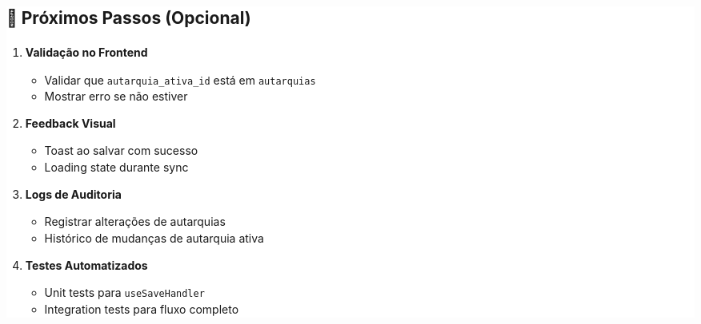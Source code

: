 
## 🚀 Próximos Passos (Opcional)

1. **Validação no Frontend**
   - Validar que `autarquia_ativa_id` está em `autarquias`
   - Mostrar erro se não estiver

2. **Feedback Visual**
   - Toast ao salvar com sucesso
   - Loading state durante sync

3. **Logs de Auditoria**
   - Registrar alterações de autarquias
   - Histórico de mudanças de autarquia ativa

4. **Testes Automatizados**
   - Unit tests para `useSaveHandler`
   - Integration tests para fluxo completo
